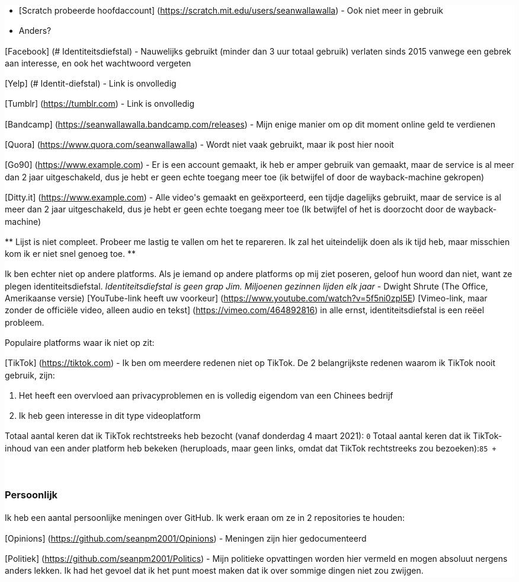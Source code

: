 * [Scratch probeerde hoofdaccount] (https://scratch.mit.edu/users/seanwallawalla) - Ook niet meer in gebruik

* Anders?

[Facebook] (# Identiteitsdiefstal) - Nauwelijks gebruikt (minder dan 3 uur totaal gebruik) verlaten sinds 2015 vanwege een gebrek aan interesse, en ook het wachtwoord vergeten

[Yelp] (# Identit-diefstal) - Link is onvolledig

[Tumblr] (https://tumblr.com) - Link is onvolledig

[Bandcamp] (https://seanwallawalla.bandcamp.com/releases) - Mijn enige manier om op dit moment online geld te verdienen

[Quora] (https://www.quora.com/seanwallawalla) - Wordt niet vaak gebruikt, maar ik post hier nooit

[Go90] (https://www.example.com) - Er is een account gemaakt, ik heb er amper gebruik van gemaakt, maar de service is al meer dan 2 jaar uitgeschakeld, dus je hebt er geen echte toegang meer toe (ik betwijfel of door de wayback-machine gekropen)

[Ditty.it] (https://www.example.com) - Alle video's gemaakt en geëxporteerd, een tijdje dagelijks gebruikt, maar de service is al meer dan 2 jaar uitgeschakeld, dus je hebt er geen echte toegang meer toe (Ik betwijfel of het is doorzocht door de wayback-machine)

** Lijst is niet compleet. Probeer me lastig te vallen om het te repareren. Ik zal het uiteindelijk doen als ik tijd heb, maar misschien kom ik er niet snel genoeg toe. **

Ik ben echter niet op andere platforms. Als je iemand op andere platforms op mij ziet poseren, geloof hun woord dan niet, want ze plegen identiteitsdiefstal. _Identiteitsdiefstal is geen grap Jim. Miljoenen gezinnen lijden elk jaar_ - Dwight Shrute (The Office, Amerikaanse versie) [YouTube-link heeft uw voorkeur] (https://www.youtube.com/watch?v=5f5ni0zpl5E) [Vimeo-link, maar zonder de officiële video, alleen audio en tekst] (https://vimeo.com/464892816) in alle ernst, identiteitsdiefstal is een reëel probleem.

Populaire platforms waar ik niet op zit:

[TikTok] (https://tiktok.com) - Ik ben om meerdere redenen niet op TikTok. De 2 belangrijkste redenen waarom ik TikTok nooit gebruik, zijn:

1. Het heeft een overvloed aan privacyproblemen en is volledig eigendom van een Chinees bedrijf

2. Ik heb geen interesse in dit type videoplatform

Totaal aantal keren dat ik TikTok rechtstreeks heb bezocht (vanaf donderdag 4 maart 2021): `0` Totaal aantal keren dat ik TikTok-inhoud van een ander platform heb bekeken (heruploads, maar geen links, omdat dat TikTok rechtstreeks zou bezoeken):` 85 + `

​

### Persoonlijk

Ik heb een aantal persoonlijke meningen over GitHub. Ik werk eraan om ze in 2 repositories te houden:

[Opinions] (https://github.com/seanpm2001/Opinions) - Meningen zijn hier gedocumenteerd

[Politiek] (https://github.com/seanpm2001/Politics) - Mijn politieke opvattingen worden hier vermeld en mogen absoluut nergens anders lekken. Ik had het gevoel dat ik het punt moest maken dat ik over sommige dingen niet zou zwijgen.
